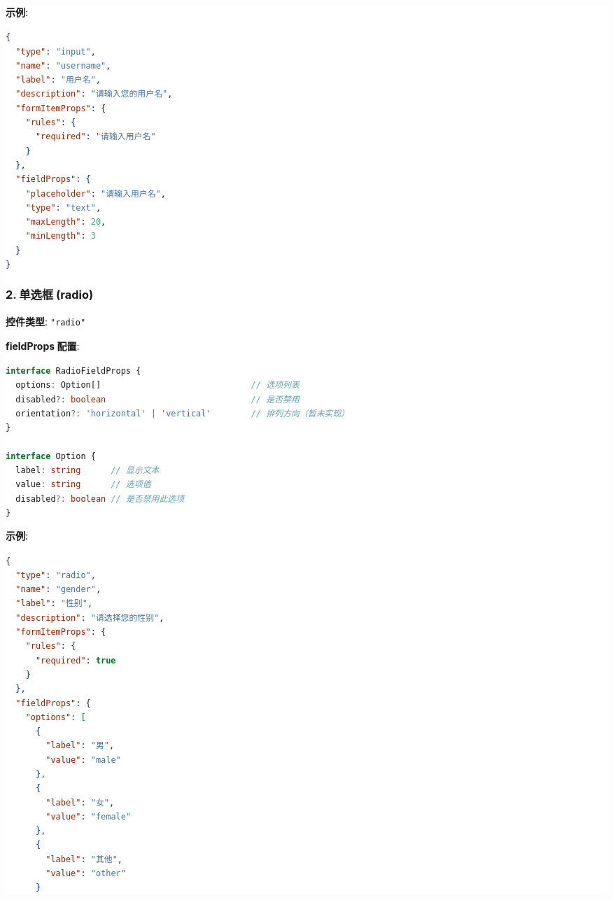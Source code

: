 **示例**:
```json
{
  "type": "input",
  "name": "username",
  "label": "用户名",
  "description": "请输入您的用户名",
  "formItemProps": {
    "rules": {
      "required": "请输入用户名"
    }
  },
  "fieldProps": {
    "placeholder": "请输入用户名",
    "type": "text",
    "maxLength": 20,
    "minLength": 3
  }
}
```

### 2. 单选框 (radio)

**控件类型**: `"radio"`

**fieldProps 配置**:
```typescript
interface RadioFieldProps {
  options: Option[]                              // 选项列表
  disabled?: boolean                             // 是否禁用
  orientation?: 'horizontal' | 'vertical'        // 排列方向（暂未实现）
}

interface Option {
  label: string      // 显示文本
  value: string      // 选项值
  disabled?: boolean // 是否禁用此选项
}
```

**示例**:
```json
{
  "type": "radio",
  "name": "gender",
  "label": "性别",
  "description": "请选择您的性别",
  "formItemProps": {
    "rules": {
      "required": true
    }
  },
  "fieldProps": {
    "options": [
      {
        "label": "男",
        "value": "male"
      },
      {
        "label": "女",
        "value": "female"
      },
      {
        "label": "其他",
        "value": "other"
      }
```
